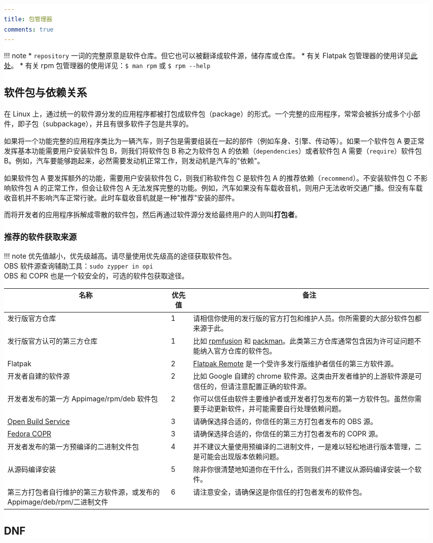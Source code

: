 ```yaml
---
title: 包管理器
comments: true
---
```


!!! note
    * `repository` 一词的完整原意是软件仓库。但它也可以被翻译成软件源，储存库或仓库。
    * 有关 Flatpak 包管理器的使用详见[此处](./../../solution/software/flatpak-get-start.md)。
    * 有关 rpm 包管理器的使用详见：`$ man rpm` 或 `$ rpm --help`

## 软件包与依赖关系

在 Linux 上，通过统一的软件源分发的应用程序都被打包成软件包（package）的形式。一个完整的应用程序，常常会被拆分成多个小部件，即子包（subpackage），并且有很多软件子包是共享的。

如果将一个功能完整的应用程序类比为一辆汽车，则子包是需要组装在一起的部件（例如车身、引擎、传动等）。如果一个软件包 A 要正常发挥基本功能需要用户安装软件包 B，则我们将软件包 B 称之为软件包 A 的依赖（`dependencies`）或者软件包 A 需要（`require`）软件包 B。例如，汽车要能够跑起来，必然需要发动机正常工作，则发动机是汽车的"依赖"。

如果软件包 A 要发挥额外的功能，需要用户安装软件包 C，则我们称软件包 C 是软件包 A 的推荐依赖（`recommend`）。不安装软件包 C 不影响软件包 A 的正常工作，但会让软件包 A 无法发挥完整的功能。例如，汽车如果没有车载收音机，则用户无法收听交通广播。但没有车载收音机并不影响汽车正常行驶。此时车载收音机就是一种"推荐"安装的部件。

而将开发者的应用程序拆解成零散的软件包，然后再通过软件源分发给最终用户的人则叫**打包者**。

### 推荐的软件获取来源

!!! note
    优先值越小，优先级越高。请尽量使用优先级高的途径获取软件包。  
    OBS 软件源查询辅助工具：`sudo zypper in opi`  
    OBS 和 COPR 也是一个较安全的，可选的软件包获取途径。  

|名称|优先值|备注|
|---|---|---|
|发行版官方仓库|1|请相信你使用的发行版的官方打包和维护人员。你所需要的大部分软件包都来源于此。|
|发行版官方认可的第三方仓库|1|比如 [rpmfusion](https://rpmfusion.org/) 和 [packman](https://en.opensuse.org/Additional_package_repositories)。此类第三方仓库通常包含因为许可证问题不能纳入官方仓库的软件包。|
|Flatpak|2|[Flatpak Remote](https://flathub.org) 是一个受许多发行版维护者信任的第三方软件源。|
|开发者自建的软件源|2|比如 Google 自建的 chrome 软件源。这类由开发者维护的上游软件源是可信任的，但请注意配置正确的软件源。|
|开发者发布的第一方 Appimage/rpm/deb 软件包|2|你可以信任由软件主要维护者或开发者打包发布的第一方软件包。虽然你需要手动更新软件，并可能需要自行处理依赖问题。|
|[Open Build Service](https://build.opensuse.org/)|3|请确保选择合适的，你信任的第三方打包者发布的 OBS 源。|
|[Fedora COPR](https://copr.fedorainfracloud.org/)|3|请确保选择合适的，你信任的第三方打包者发布的 COPR 源。|
|开发者发布的第一方预编译的二进制文件包|4|并不建议大量使用预编译的二进制文件，一是难以轻松地进行版本管理，二是可能会出现版本依赖问题。|
|从源码编译安装|5|除非你很清楚地知道你在干什么，否则我们并不建议从源码编译安装一个软件。|
|第三方打包者自行维护的第三方软件源，或发布的 Appimage/deb/rpm/二进制文件|6|请注意安全，请确保这是你信任的打包者发布的软件包。|

## DNF
